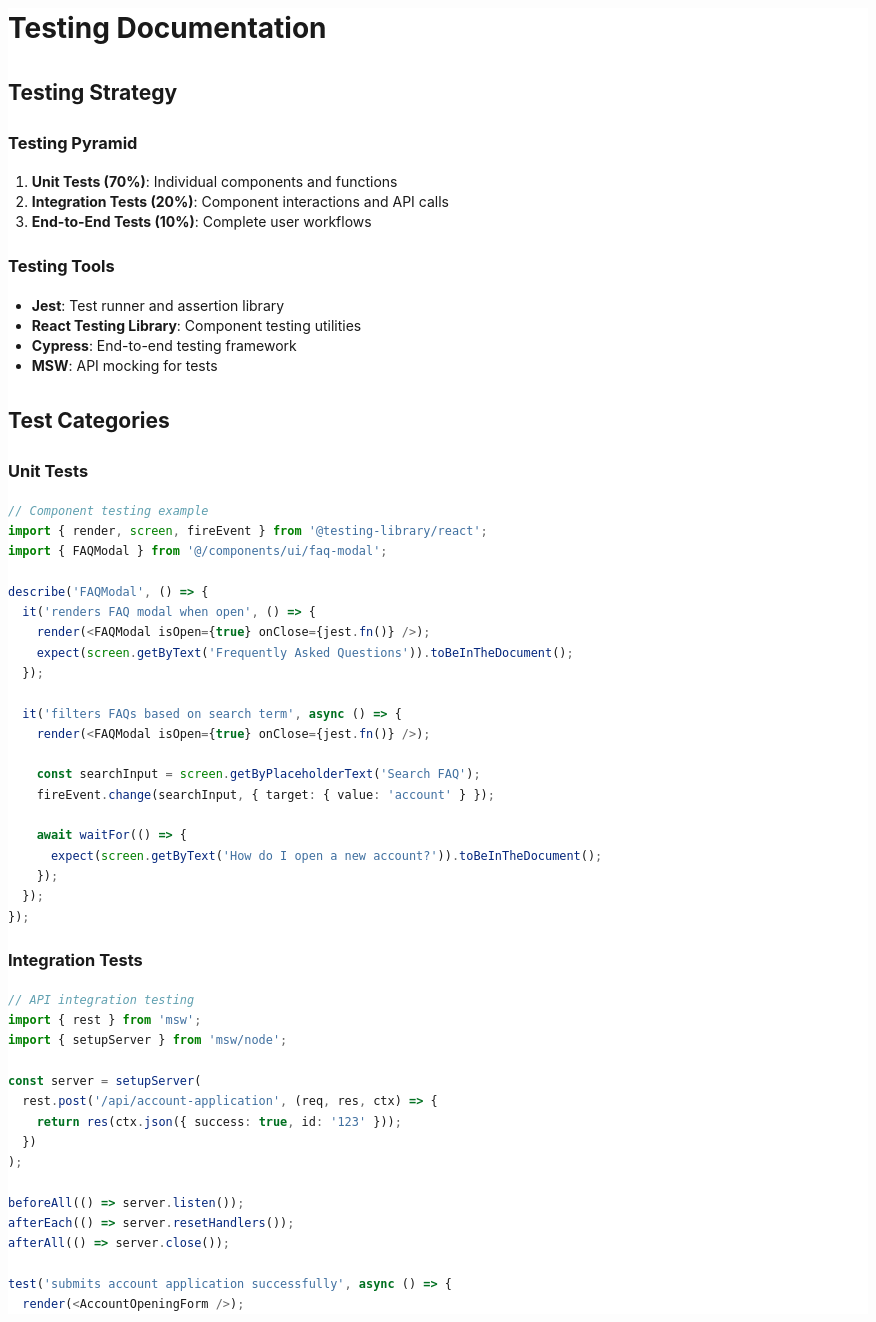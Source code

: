 # Testing Documentation

## Testing Strategy

### Testing Pyramid
1. **Unit Tests (70%)**: Individual components and functions
2. **Integration Tests (20%)**: Component interactions and API calls
3. **End-to-End Tests (10%)**: Complete user workflows

### Testing Tools
- **Jest**: Test runner and assertion library
- **React Testing Library**: Component testing utilities
- **Cypress**: End-to-end testing framework
- **MSW**: API mocking for tests

## Test Categories

### Unit Tests
```typescript
// Component testing example
import { render, screen, fireEvent } from '@testing-library/react';
import { FAQModal } from '@/components/ui/faq-modal';

describe('FAQModal', () => {
  it('renders FAQ modal when open', () => {
    render(<FAQModal isOpen={true} onClose={jest.fn()} />);
    expect(screen.getByText('Frequently Asked Questions')).toBeInTheDocument();
  });

  it('filters FAQs based on search term', async () => {
    render(<FAQModal isOpen={true} onClose={jest.fn()} />);
    
    const searchInput = screen.getByPlaceholderText('Search FAQ');
    fireEvent.change(searchInput, { target: { value: 'account' } });
    
    await waitFor(() => {
      expect(screen.getByText('How do I open a new account?')).toBeInTheDocument();
    });
  });
});
```

### Integration Tests
```typescript
// API integration testing
import { rest } from 'msw';
import { setupServer } from 'msw/node';

const server = setupServer(
  rest.post('/api/account-application', (req, res, ctx) => {
    return res(ctx.json({ success: true, id: '123' }));
  })
);

beforeAll(() => server.listen());
afterEach(() => server.resetHandlers());
afterAll(() => server.close());

test('submits account application successfully', async () => {
  render(<AccountOpeningForm />);
```